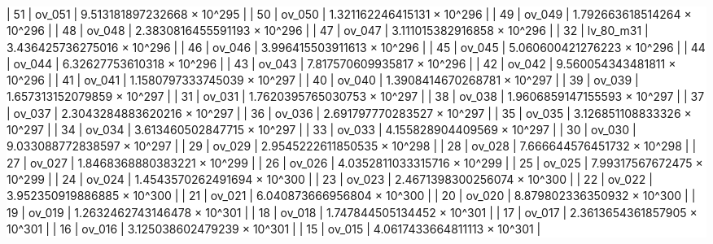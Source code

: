 | 51 | ov_051 | 9.513181897232668 × 10^295 |
| 50 | ov_050 | 1.321162246415131 × 10^296 |
| 49 | ov_049 | 1.792663618514264 × 10^296 |
| 48 | ov_048 | 2.3830816455591193 × 10^296 |
| 47 | ov_047 | 3.111015382916858 × 10^296 |
| 32 | lv_80_m31 | 3.436425736275016 × 10^296 |
| 46 | ov_046 | 3.996415503911613 × 10^296 |
| 45 | ov_045 | 5.060600421276223 × 10^296 |
| 44 | ov_044 | 6.32627753610318 × 10^296 |
| 43 | ov_043 | 7.817570609935817 × 10^296 |
| 42 | ov_042 | 9.560054343481811 × 10^296 |
| 41 | ov_041 | 1.1580797333745039 × 10^297 |
| 40 | ov_040 | 1.3908414670268781 × 10^297 |
| 39 | ov_039 | 1.657313152079859 × 10^297 |
| 31 | ov_031 | 1.7620395765030753 × 10^297 |
| 38 | ov_038 | 1.9606859147155593 × 10^297 |
| 37 | ov_037 | 2.3043284883620216 × 10^297 |
| 36 | ov_036 | 2.691797770283527 × 10^297 |
| 35 | ov_035 | 3.126851108833326 × 10^297 |
| 34 | ov_034 | 3.613460502847715 × 10^297 |
| 33 | ov_033 | 4.155828904409569 × 10^297 |
| 30 | ov_030 | 9.033088772838597 × 10^297 |
| 29 | ov_029 | 2.9545222611850535 × 10^298 |
| 28 | ov_028 | 7.666644576451732 × 10^298 |
| 27 | ov_027 | 1.8468368880383221 × 10^299 |
| 26 | ov_026 | 4.0352811033315716 × 10^299 |
| 25 | ov_025 | 7.99317567672475 × 10^299 |
| 24 | ov_024 | 1.4543570262491694 × 10^300 |
| 23 | ov_023 | 2.4671398300256074 × 10^300 |
| 22 | ov_022 | 3.952350919886885 × 10^300 |
| 21 | ov_021 | 6.040873666956804 × 10^300 |
| 20 | ov_020 | 8.879802336350932 × 10^300 |
| 19 | ov_019 | 1.2632462743146478 × 10^301 |
| 18 | ov_018 | 1.747844505134452 × 10^301 |
| 17 | ov_017 | 2.3613654361857905 × 10^301 |
| 16 | ov_016 | 3.125038602479239 × 10^301 |
| 15 | ov_015 | 4.0617433664811113 × 10^301 |